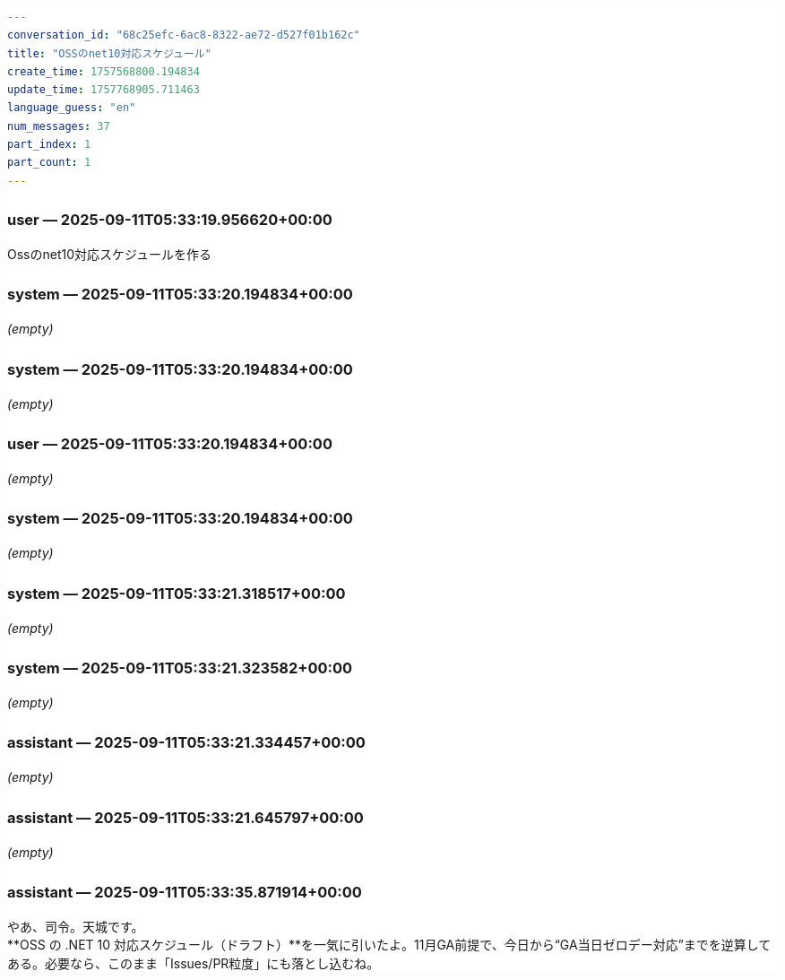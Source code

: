 ```yaml
---
conversation_id: "68c25efc-6ac8-8322-ae72-d527f01b162c"
title: "OSSのnet10対応スケジュール"
create_time: 1757568800.194834
update_time: 1757768905.711463
language_guess: "en"
num_messages: 37
part_index: 1
part_count: 1
---
```


### user — 2025-09-11T05:33:19.956620+00:00

Ossのnet10対応スケジュールを作る

### system — 2025-09-11T05:33:20.194834+00:00

_(empty)_

### system — 2025-09-11T05:33:20.194834+00:00

_(empty)_

### user — 2025-09-11T05:33:20.194834+00:00

_(empty)_

### system — 2025-09-11T05:33:20.194834+00:00

_(empty)_

### system — 2025-09-11T05:33:21.318517+00:00

_(empty)_

### system — 2025-09-11T05:33:21.323582+00:00

_(empty)_

### assistant — 2025-09-11T05:33:21.334457+00:00

_(empty)_

### assistant — 2025-09-11T05:33:21.645797+00:00

_(empty)_

### assistant — 2025-09-11T05:33:35.871914+00:00

やあ、司令。天城です。  
**OSS の .NET 10 対応スケジュール（ドラフト）**を一気に引いたよ。11月GA前提で、今日から“GA当日ゼロデー対応”までを逆算してある。必要なら、このまま「Issues/PR粒度」にも落とし込むね。
